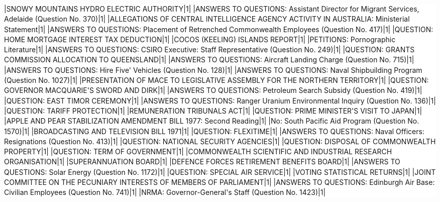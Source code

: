 |SNOWY MOUNTAINS HYDRO ELECTRIC AUTHORITY|1|
|ANSWERS TO QUESTIONS: Assistant Director for Migrant Services, Adelaide (Question No. 370)|1|
|ALLEGATIONS OF CENTRAL INTELLIGENCE AGENCY ACTIVITY IN AUSTRALIA: Ministerial Statement|1|
|ANSWERS TO QUESTIONS: Placement of Retrenched Commonwealth Employees (Question No. 417)|1|
|QUESTION: HOME MORTGAGE INTEREST TAX DEDUCTION|1|
|COCOS (KEELING) ISLANDS REPORT|1|
|PETITIONS: Pornographic Literature|1|
|ANSWERS TO QUESTIONS: CSIRO Executive: Staff Representative (Question No. 249)|1|
|QUESTION: GRANTS COMMISSION ALLOCATION TO QUEENSLAND|1|
|ANSWERS TO QUESTIONS: Aircraft Landing Charge (Question No. 715)|1|
|ANSWERS TO QUESTIONS: Hire Five' Vehicles (Question No. 128)|1|
|ANSWERS TO QUESTIONS: Naval Shipbuilding Program (Question No. 1027)|1|
|PRESENTATION OF MACE TO LEGISLATIVE ASSEMBLY FOR THE NORTHERN TERRITORY|1|
|QUESTION: GOVERNOR MACQUARIE'S SWORD AND DIRK|1|
|ANSWERS TO QUESTIONS: Petroleum Search Subsidy (Question No. 419)|1|
|QUESTION: EAST TIMOR CEREMONY|1|
|ANSWERS TO QUESTIONS: Ranger Uranium Environmental Inquiry (Question No. 136)|1|
|QUESTION: TARIFF PROTECTION|1|
|REMUNERATION TRIBUNALS ACT|1|
|QUESTION: PRIME MINISTER'S VISIT TO JAPAN|1|
|APPLE AND PEAR STABILIZATION AMENDMENT BILL 1977: Second Reading|1|
|No: South Pacific Aid Program (Question No. 1570)|1|
|BROADCASTING AND TELEVISION BILL 1971|1|
|QUESTION: FLEXITIME|1|
|ANSWERS TO QUESTIONS: Naval Officers: Resignations (Question No. 413)|1|
|QUESTION: NATIONAL SECURITY AGENCIES|1|
|QUESTION: DISPOSAL OF COMMONWEALTH PROPERTY|1|
|QUESTION: TERM OF GOVERNMENT|1|
|COMMONWEALTH SCIENTIFIC AND INDUSTRIAL RESEARCH ORGANISATION|1|
|SUPERANNUATION BOARD|1|
|DEFENCE FORCES RETIREMENT BENEFITS BOARD|1|
|ANSWERS TO QUESTIONS: Solar Energy (Question No. 1172)|1|
|QUESTION: SPECIAL AIR SERVICE|1|
|VOTING STATISTICAL RETURNS|1|
|JOINT COMMITTEE ON THE PECUNIARY INTERESTS OF MEMBERS OF PARLIAMENT|1|
|ANSWERS TO QUESTIONS: Edinburgh Air Base: Civilian Employees (Question No. 741)|1|
|NRMA: Governor-General's Staff (Question No. 1423)|1|